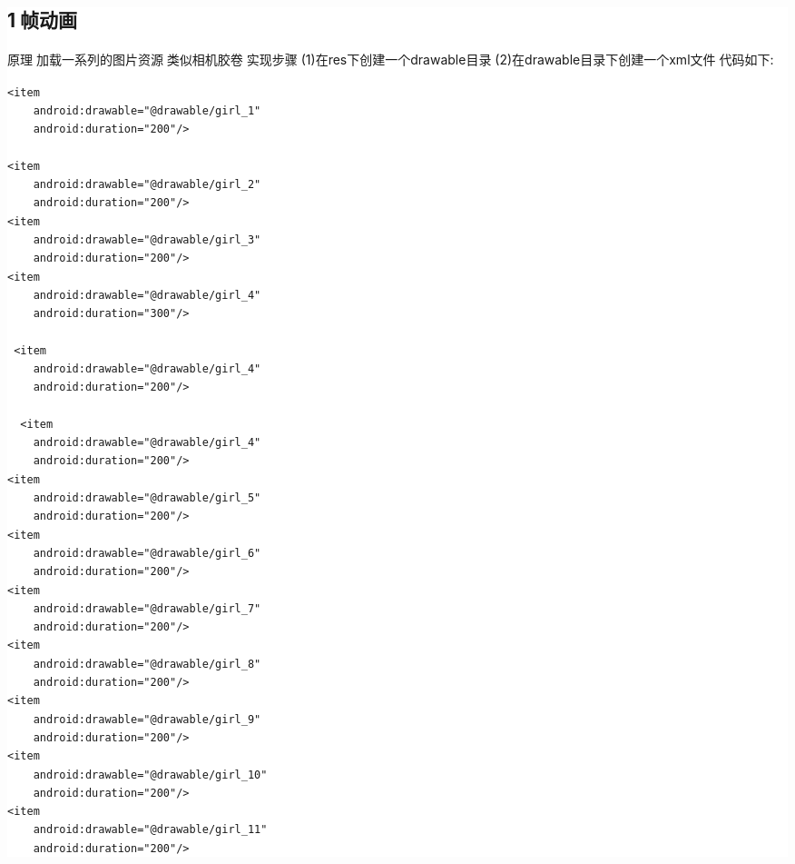 ## 1 帧动画  ##

   原理 加载一系列的图片资源  类似相机胶卷   实现步骤
   (1)在res下创建一个drawable目录
   (2)在drawable目录下创建一个xml文件   代码如下: 

<?xml version="1.0" encoding="utf-8"?>
<animation-list xmlns:android="http://schemas.android.com/apk/res/android"
    android:oneshot="false" >

    <item
        android:drawable="@drawable/girl_1"
        android:duration="200"/>
     
    <item
        android:drawable="@drawable/girl_2"
        android:duration="200"/>
    <item
        android:drawable="@drawable/girl_3"
        android:duration="200"/>
    <item
        android:drawable="@drawable/girl_4"
        android:duration="300"/>
    
     <item
        android:drawable="@drawable/girl_4"
        android:duration="200"/>
     
      <item
        android:drawable="@drawable/girl_4"
        android:duration="200"/>
    <item
        android:drawable="@drawable/girl_5"
        android:duration="200"/>
    <item
        android:drawable="@drawable/girl_6"
        android:duration="200"/>
    <item
        android:drawable="@drawable/girl_7"
        android:duration="200"/>
    <item
        android:drawable="@drawable/girl_8"
        android:duration="200"/>
    <item
        android:drawable="@drawable/girl_9"
        android:duration="200"/>
    <item
        android:drawable="@drawable/girl_10"
        android:duration="200"/>
    <item
        android:drawable="@drawable/girl_11"
        android:duration="200"/>
